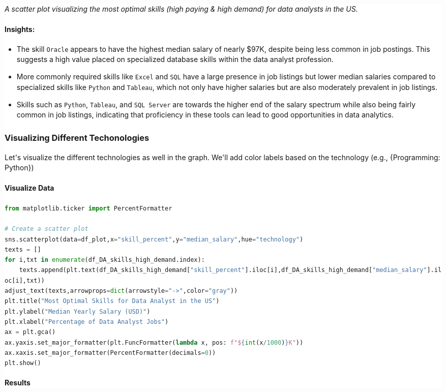 *A scatter plot visualizing the most optimal skills (high paying & high demand) for data analysts in the US.*

#### Insights:

- The skill `Oracle` appears to have the highest median salary of nearly $97K, despite being less common in job postings. This suggests a high value placed on specialized database skills within the data analyst profession.

- More commonly required skills like `Excel` and `SQL` have a large presence in job listings but lower median salaries compared to specialized skills like `Python` and `Tableau`, which not only have higher salaries but are also moderately prevalent in job listings.

- Skills such as `Python`, `Tableau`, and `SQL Server` are towards the higher end of the salary spectrum while also being fairly common in job listings, indicating that proficiency in these tools can lead to good opportunities in data analytics.

### Visualizing Different Techonologies

Let's visualize the different technologies as well in the graph. We'll add color labels based on the technology (e.g., {Programming: Python})

#### Visualize Data

```python
from matplotlib.ticker import PercentFormatter

# Create a scatter plot
sns.scatterplot(data=df_plot,x="skill_percent",y="median_salary",hue="technology")
texts = []
for i,txt in enumerate(df_DA_skills_high_demand.index):
    texts.append(plt.text(df_DA_skills_high_demand["skill_percent"].iloc[i],df_DA_skills_high_demand["median_salary"].iloc[i],txt))
adjust_text(texts,arrowprops=dict(arrowstyle="->",color="gray"))
plt.title("Most Optimal Skills for Data Analyst in the US")
plt.ylabel("Median Yearly Salary (USD)")
plt.xlabel("Percentage of Data Analyst Jobs")
ax = plt.gca()
ax.yaxis.set_major_formatter(plt.FuncFormatter(lambda x, pos: f"${int(x/1000)}K"))
ax.xaxis.set_major_formatter(PercentFormatter(decimals=0))
plt.show()

```

#### Results
